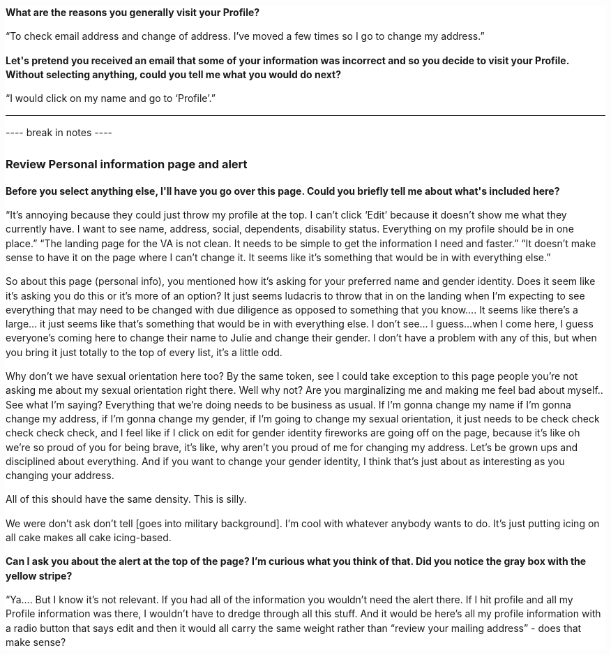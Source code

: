 **What are the reasons you generally visit your Profile?**

“To check email address and change of address. I’ve moved a few times so I go to change my address.”

**Let's pretend you received an email that some of your information was incorrect and so you decide to visit your Profile. Without selecting anything, could you tell me what you would do next?**

“I would click on my name and go to ‘Profile’.”

-------- 

---- break in notes ----
 
### Review Personal information page and alert

**Before you select anything else, I'll have you go over this page. Could you briefly tell me about what's included here?**

“It’s annoying because they could just throw my profile at the top. I can’t click ‘Edit’ because it doesn’t show me what they currently have. I want to see name, address, social, dependents, disability status. Everything on my profile should be in one place.”
“The landing page for the VA is not clean. It needs to be simple to get the information I need and faster.”
“It doesn’t make sense to have it on the page where I can’t change it. It seems like it’s something that would be in with everything else.”
 
So about this page (personal info), you mentioned how it’s asking for your preferred name and gender identity. Does it seem like it’s asking you do this or it’s more of an option?
It just seems ludacris to throw that in on the landing when I’m expecting to see everything that may need to be changed with due diligence as opposed to something that you know…. It seems like there’s a large… it just seems like that’s something that would be in with everything else. I don’t see… I guess…when I come here, I guess everyone’s coming here to change their name to Julie and change their gender. I don’t have a problem with any of this, but when you bring it just totally to the top of every list, it’s a little odd. 

Why don’t we have sexual orientation here too? By the same token, see I could take exception to this page people you’re not asking me about my sexual orientation right there. Well why not? Are you marginalizing me and making me feel bad about myself.. See what I’m saying? Everything that we’re doing needs to be business as usual. If I’m gonna change my name if I’m gonna change my address, if I’m gonna change my gender, if I’m going to change my sexual orientation, it just needs to be check check check check check, and I feel like if I click on edit for gender identity fireworks are going off on the page, because it’s like oh we’re so proud of you for being brave, it’s like, why aren’t you proud of me for changing my address. Let’s be grown ups and disciplined about everything. And if you want to change your gender identity, I think that’s just about as interesting as you changing your address. 

All of this should have the same density. This is silly. 

We were don’t ask don’t tell [goes into military background]. I’m cool with whatever anybody wants to do. It’s just putting icing on all cake makes all cake icing-based.

**Can I ask you about the alert at the top of the page? I’m curious what you think of that. Did you notice the gray box with the yellow stripe?**

“Ya…. But I know it’s not relevant. If you had all of the information you wouldn’t need the alert there. If I hit profile and all my Profile information was there, I wouldn’t have to dredge through all this stuff. And it would be here’s all my profile information with a radio button that says edit and then it would all carry the same weight rather than “review your mailing address” - does that make sense?
